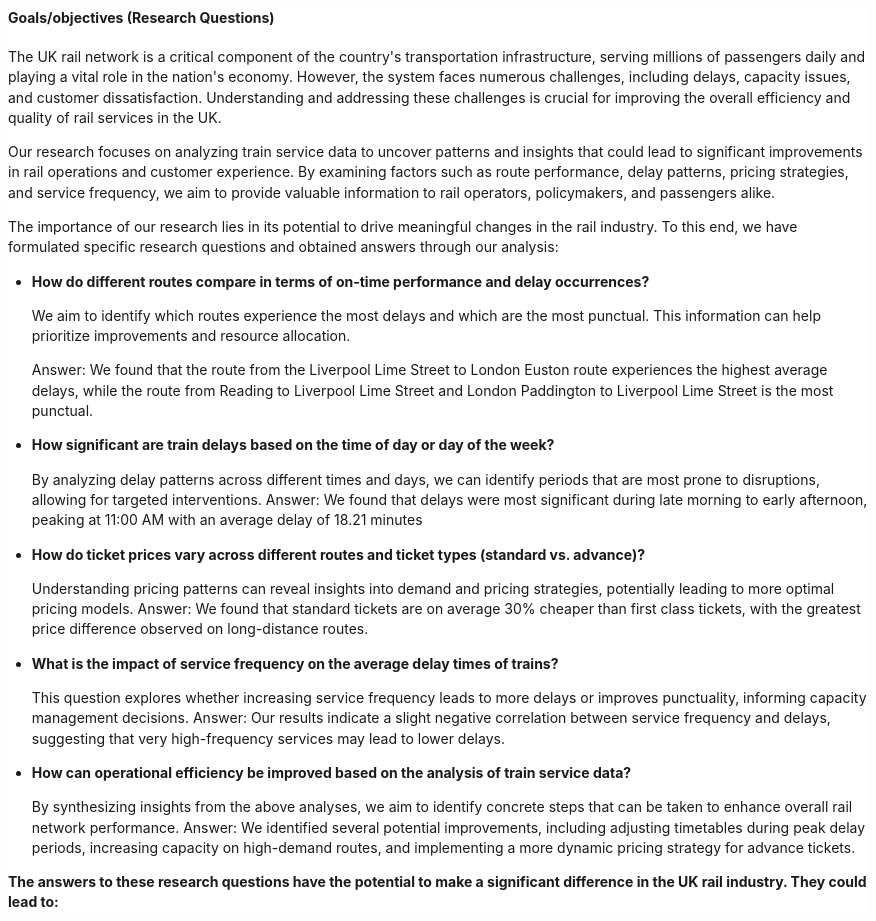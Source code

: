 #### Goals/objectives (Research Questions)

The UK rail network is a critical component of the country's transportation infrastructure, serving millions of passengers daily and playing a vital role in the nation's economy. However, the system faces numerous challenges, including delays, capacity issues, and customer dissatisfaction. Understanding and addressing these challenges is crucial for improving the overall efficiency and quality of rail services in the UK.

Our research focuses on analyzing train service data to uncover patterns and insights that could lead to significant improvements in rail operations and customer experience. By examining factors such as route performance, delay patterns, pricing strategies, and service frequency, we aim to provide valuable information to rail operators, policymakers, and passengers alike.

The importance of our research lies in its potential to drive meaningful changes in the rail industry. To this end, we have formulated specific research questions and obtained answers through our analysis:

- **How do different routes compare in terms of on-time performance and delay occurrences?**

  We aim to identify which routes experience the most delays and which are the most punctual. This information can help prioritize improvements and resource allocation.

  Answer: We found that the route from the Liverpool Lime Street to London Euston route experiences the highest average delays, while the route from Reading to Liverpool Lime Street and London Paddington to Liverpool Lime Street is the most punctual.

- **How significant are train delays based on the time of day or day of the week?**

  By analyzing delay patterns across different times and days, we can identify periods that are most prone to disruptions, allowing for targeted interventions.
  Answer: We found that delays were most significant during late morning to early afternoon, peaking at 11:00 AM with an average delay of 18.21 minutes

- **How do ticket prices vary across different routes and ticket types (standard vs. advance)?**

  Understanding pricing patterns can reveal insights into demand and pricing strategies, potentially leading to more optimal pricing models.
  Answer: We found that standard tickets are on average 30% cheaper than first class tickets, with the greatest price difference observed on long-distance routes.

- **What is the impact of service frequency on the average delay times of trains?**

  This question explores whether increasing service frequency leads to more delays or improves punctuality, informing capacity management decisions.
  Answer: Our results indicate a slight negative correlation between service frequency and delays, suggesting that very high-frequency services may lead to lower delays.

- **How can operational efficiency be improved based on the analysis of train service data?**

  By synthesizing insights from the above analyses, we aim to identify concrete steps that can be taken to enhance overall rail network performance.
  Answer: We identified several potential improvements, including adjusting timetables during peak delay periods, increasing capacity on high-demand routes, and implementing a more dynamic pricing strategy for advance tickets.

**The answers to these research questions have the potential to make a significant difference in the UK rail industry. They could lead to:**

